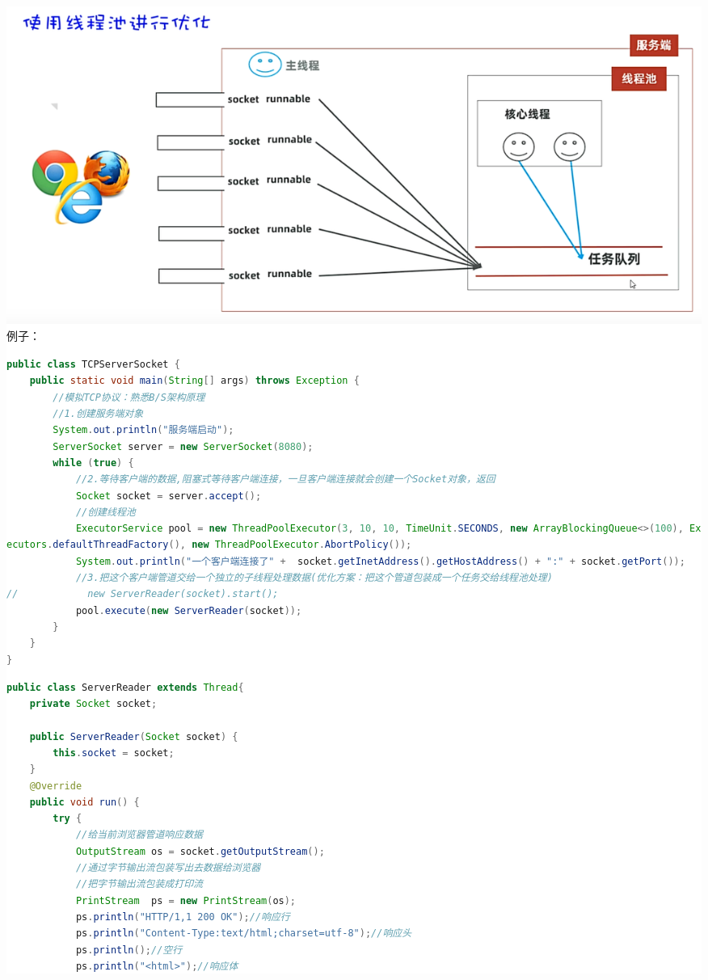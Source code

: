   ![1747907782149](image/网络编程/1747907782149.png)
  例子：

```java
public class TCPServerSocket {
    public static void main(String[] args) throws Exception {
        //模拟TCP协议：熟悉B/S架构原理
        //1.创建服务端对象
        System.out.println("服务端启动");
        ServerSocket server = new ServerSocket(8080);
        while (true) {
            //2.等待客户端的数据,阻塞式等待客户端连接，一旦客户端连接就会创建一个Socket对象，返回
            Socket socket = server.accept();
            //创建线程池
            ExecutorService pool = new ThreadPoolExecutor(3, 10, 10, TimeUnit.SECONDS, new ArrayBlockingQueue<>(100), Executors.defaultThreadFactory(), new ThreadPoolExecutor.AbortPolicy());
            System.out.println("一个客户端连接了" +  socket.getInetAddress().getHostAddress() + ":" + socket.getPort());
            //3.把这个客户端管道交给一个独立的子线程处理数据(优化方案：把这个管道包装成一个任务交给线程池处理)
//            new ServerReader(socket).start();
            pool.execute(new ServerReader(socket));
        }
    }
}
```

```java
public class ServerReader extends Thread{
    private Socket socket;

    public ServerReader(Socket socket) {
        this.socket = socket;
    }
    @Override
    public void run() {
        try {
            //给当前浏览器管道响应数据
            OutputStream os = socket.getOutputStream();
            //通过字节输出流包装写出去数据给浏览器
            //把字节输出流包装成打印流
            PrintStream  ps = new PrintStream(os);
            ps.println("HTTP/1,1 200 OK");//响应行
            ps.println("Content-Type:text/html;charset=utf-8");//响应头
            ps.println();//空行
            ps.println("<html>");//响应体
```